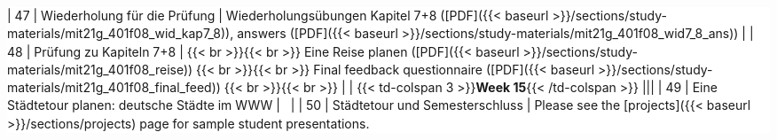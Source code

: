 | 47 | Wiederholung für die Prüfung | Wiederholungsübungen Kapitel 7+8 ([PDF]({{< baseurl >}}/sections/study-materials/mit21g_401f08_wid_kap7_8)), answers ([PDF]({{< baseurl >}}/sections/study-materials/mit21g_401f08_wid7_8_ans)) |
| 48 | Prüfung zu Kapiteln 7+8 |  {{< br >}}{{< br >}} Eine Reise planen ([PDF]({{< baseurl >}}/sections/study-materials/mit21g_401f08_reise)) {{< br >}}{{< br >}} Final feedback questionnaire ([PDF]({{< baseurl >}}/sections/study-materials/mit21g_401f08_final_feed)) {{< br >}}{{< br >}}  |
| {{< td-colspan 3 >}}**Week 15**{{< /td-colspan >}} |||
| 49 | Eine Städtetour planen: deutsche Städte im WWW | &nbsp; |
| 50 | Städtetour und Semesterschluss | Please see the [projects]({{< baseurl >}}/sections/projects) page for sample student presentations.